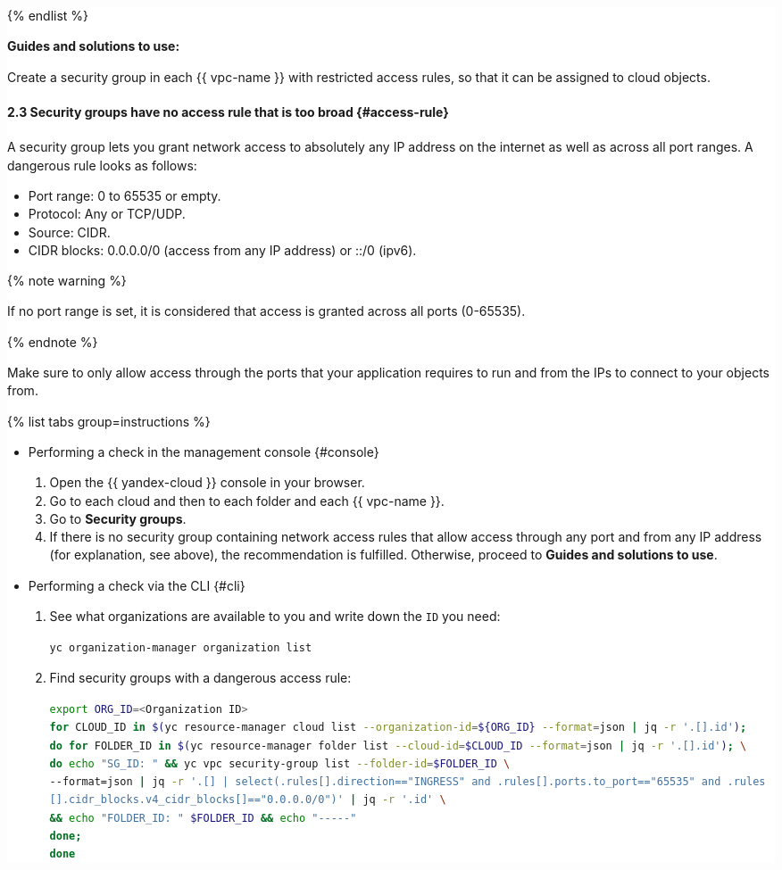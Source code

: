 {% endlist %}

**Guides and solutions to use:**

Create a security group in each {{ vpc-name }} with restricted access rules, so that it can be assigned to cloud objects.

#### 2.3 Security groups have no access rule that is too broad {#access-rule}

A security group lets you grant network access to absolutely any IP address on the internet as well as across all port ranges. A dangerous rule looks as follows:
* Port range: 0 to 65535 or empty.
* Protocol: Any or TCP/UDP.
* Source: CIDR.
* CIDR blocks: 0.0.0.0/0 (access from any IP address) or ::/0 (ipv6).

{% note warning %}

If no port range is set, it is considered that access is granted across all ports (0-65535).

{% endnote %}

Make sure to only allow access through the ports that your application requires to run and from the IPs to connect to your objects from.

{% list tabs group=instructions %}

- Performing a check in the management console {#console}

  1. Open the {{ yandex-cloud }} console in your browser.
  1. Go to each cloud and then to each folder and each {{ vpc-name }}.
  1. Go to **Security groups**.
  1. If there is no security group containing network access rules that allow access through any port and from any IP address (for explanation, see above), the recommendation is fulfilled. Otherwise, proceed to **Guides and solutions to use**.

- Performing a check via the CLI {#cli}

  1. See what organizations are available to you and write down the `ID` you need:

     ```bash
     yc organization-manager organization list
     ```

  1. Find security groups with a dangerous access rule:

     ```bash
     export ORG_ID=<Organization ID>
     for CLOUD_ID in $(yc resource-manager cloud list --organization-id=${ORG_ID} --format=json | jq -r '.[].id');
     do for FOLDER_ID in $(yc resource-manager folder list --cloud-id=$CLOUD_ID --format=json | jq -r '.[].id'); \
     do echo "SG_ID: " && yc vpc security-group list --folder-id=$FOLDER_ID \
     --format=json | jq -r '.[] | select(.rules[].direction=="INGRESS" and .rules[].ports.to_port=="65535" and .rules[].cidr_blocks.v4_cidr_blocks[]=="0.0.0.0/0")' | jq -r '.id' \
     && echo "FOLDER_ID: " $FOLDER_ID && echo "-----"
     done;
     done
     ```
